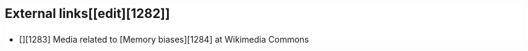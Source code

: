 ## External links\[[edit][1282]\]

-   [][1283] Media related to [Memory biases][1284] at Wikimedia Commons

[1]: https://en.wikipedia.org/wiki/Cognitive_bias "Cognitive bias"
[2]: https://en.wikipedia.org/wiki/Psychology "Psychology"
[3]: https://en.wikipedia.org/wiki/Sociology "Sociology"
[4]: https://en.wikipedia.org/wiki/Behavioral_economics "Behavioral economics"
[5]: https://en.wikipedia.org/wiki/List_of_cognitive_biases#cite_note-1
[6]: https://en.wikipedia.org/wiki/Reproducible "Reproducible"
[7]: https://en.wikipedia.org/wiki/List_of_cognitive_biases#cite_note-2
[8]: https://en.wikipedia.org/wiki/List_of_cognitive_biases#cite_note-3
[9]: https://en.wikipedia.org/wiki/List_of_cognitive_biases#cite_note-4
[10]: https://en.wikipedia.org/wiki/Cognitive_bias#Common_theoretical_causes_of_some_cognitive_biases "Cognitive bias"
[11]: https://en.wikipedia.org/wiki/List_of_cognitive_biases#cite_note-HilbertPsychBul-5
[12]: https://en.wikipedia.org/wiki/Gerd_Gigerenzer "Gerd Gigerenzer"
[13]: https://en.wikipedia.org/wiki/List_of_cognitive_biases#cite_note-6
[14]: https://en.wikipedia.org/wiki/Heuristics_in_judgment_and_decision-making "Heuristics in judgment and decision-making"
[15]: https://en.wikipedia.org/wiki/Decision-making "Decision-making"
[16]: https://en.wikipedia.org/wiki/List_of_cognitive_biases#cite_note-HilbertPsychBul-5
[17]: https://en.wikipedia.org/wiki/Wishful_thinking "Wishful thinking"
[18]: https://en.wikipedia.org/wiki/List_of_cognitive_biases#cite_note-7
[19]: https://en.wikipedia.org/wiki/List_of_cognitive_biases#cite_note-8
[20]: https://en.wikipedia.org/wiki/Irrationality "Irrationality"
[21]: https://en.wikipedia.org/wiki/Leading_question "Leading question"
[22]: https://en.wikipedia.org/wiki/Confirmation_bias "Confirmation bias"
[23]: https://en.wikipedia.org/wiki/Social_skills "Social skills"
[24]: https://en.wikipedia.org/wiki/List_of_cognitive_biases#cite_note-dardenne-9
[25]: https://en.wikipedia.org/wiki/Loss_aversion "Loss aversion"
[26]: https://en.wikipedia.org/wiki/Hyperbolic_discounting "Hyperbolic discounting"
[27]: https://en.wikipedia.org/wiki/List_of_cognitive_biases#cite_note-10
[28]: https://en.wikipedia.org/w/index.php?title=List_of_cognitive_biases&action=edit&section=1 "Edit section: Belief, decision-making and behavioral"
[29]: https://en.wikipedia.org/w/index.php?title=List_of_cognitive_biases&action=edit&section=2 "Edit section: Anchoring bias"
[30]: https://en.wikipedia.org/wiki/List_of_cognitive_biases#cite_note-11
[31]: https://en.wikipedia.org/wiki/List_of_cognitive_biases#cite_note-iverson2008-12
[32]: https://en.wikipedia.org/w/index.php?title=Common_source_bias&action=edit&redlink=1 "Common source bias (page does not exist)"
[33]: https://en.wikipedia.org/wiki/List_of_cognitive_biases#cite_note-13
[34]: https://en.wikipedia.org/wiki/Conservatism_(belief_revision) "Conservatism (belief revision)"
[35]: https://en.wikipedia.org/wiki/Belief_revision "Belief revision"
[36]: https://en.wikipedia.org/wiki/List_of_cognitive_biases#cite_note-HilbertPsychBul-5
[37]: https://en.wikipedia.org/wiki/List_of_cognitive_biases#cite_note-14
[38]: https://en.wikipedia.org/wiki/List_of_cognitive_biases#cite_note-edwards1968-15
[39]: https://en.wikipedia.org/wiki/Functional_fixedness "Functional fixedness"
[40]: https://en.wikipedia.org/wiki/List_of_cognitive_biases#cite_note-16
[41]: https://en.wikipedia.org/wiki/Law_of_the_instrument "Law of the instrument"
[42]: https://en.wikipedia.org/w/index.php?title=List_of_cognitive_biases&action=edit&section=3 "Edit section: Apophenia"
[43]: https://en.wikipedia.org/wiki/Clustering_illusion "Clustering illusion"
[44]: https://en.wikipedia.org/wiki/List_of_cognitive_biases#cite_note-iverson2008-12
[45]: https://en.wikipedia.org/wiki/Illusory_correlation "Illusory correlation"
[46]: https://en.wikipedia.org/wiki/List_of_cognitive_biases#cite_note-h_and_b-17
[47]: https://en.wikipedia.org/wiki/List_of_cognitive_biases#cite_note-ReferenceB-18
[48]: https://en.wikipedia.org/wiki/Pareidolia "Pareidolia"
[49]: https://en.wikipedia.org/wiki/Man_in_the_moon "Man in the moon"
[50]: https://en.wikipedia.org/wiki/Hidden_message "Hidden message"
[51]: https://en.wikipedia.org/wiki/Backmasking "Backmasking"
[52]: https://en.wikipedia.org/w/index.php?title=List_of_cognitive_biases&action=edit&section=4 "Edit section: Availability heuristic"
[53]: https://en.wikipedia.org/wiki/List_of_cognitive_biases#cite_note-19
[54]: https://en.wikipedia.org/wiki/Anthropocentric_thinking "Anthropocentric thinking"
[55]: https://en.wikipedia.org/wiki/List_of_cognitive_biases#cite_note-Coley2012-20
[56]: https://en.wikipedia.org/wiki/Anthropomorphism#Psychology "Anthropomorphism"
[57]: https://en.wikipedia.org/wiki/List_of_cognitive_biases#cite_note-21
[58]: https://en.wikipedia.org/wiki/Dehumanization "Dehumanization"
[59]: https://en.wikipedia.org/wiki/List_of_cognitive_biases#cite_note-22
[60]: https://en.wikipedia.org/wiki/Objectification "Objectification"
[61]: https://en.wikipedia.org/wiki/Attentional_bias "Attentional bias"
[62]: https://en.wikipedia.org/wiki/List_of_cognitive_biases#cite_note-pmid17201568-23
[63]: https://en.wikipedia.org/wiki/Frequency_illusion "Frequency illusion"
[64]: https://en.wikipedia.org/wiki/Baader%E2%80%93Meinhof_phenomenon "Baader–Meinhof phenomenon"
[65]: https://en.wikipedia.org/wiki/Selection_bias "Selection bias"
[66]: https://en.wikipedia.org/wiki/List_of_cognitive_biases#cite_note-zwicky-24
[67]: https://en.wikipedia.org/wiki/List_of_cognitive_biases#cite_note-25
[68]: https://en.wikipedia.org/wiki/List_of_cognitive_biases#cite_note-26
[69]: https://en.wikipedia.org/wiki/Red_Army_Faction "Red Army Faction"
[70]: https://en.wikipedia.org/wiki/List_of_cognitive_biases#cite_note-27
[71]: https://en.wikipedia.org/wiki/Implicit_association_test "Implicit association test"
[72]: https://en.wikipedia.org/wiki/Salience_bias "Salience bias"

[73]: https://en.wikipedia.org/wiki/Selection_bias "Selection bias"
[74]: https://en.wikipedia.org/wiki/Sample_(statistics) "Sample (statistics)"
[75]: https://en.wikipedia.org/wiki/Survivorship_bias "Survivorship bias"
[76]: https://en.wikipedia.org/wiki/Well_travelled_road_effect "Well travelled road effect"
[77]: https://en.wikipedia.org/w/index.php?title=List_of_cognitive_biases&action=edit&section=5 "Edit section: Cognitive dissonance"
[78]: https://en.wikipedia.org/wiki/Normalcy_bias "Normalcy bias"
[79]: https://en.wikipedia.org/wiki/Cognitive_dissonance "Cognitive dissonance"
[80]: https://en.wikipedia.org/wiki/Effort_justification "Effort justification"
[81]: https://en.wikipedia.org/wiki/IKEA_effect "IKEA effect"
[82]: https://en.wikipedia.org/wiki/IKEA "IKEA"
[83]: https://en.wikipedia.org/wiki/List_of_cognitive_biases#cite_note-28
[84]: https://en.wikipedia.org/wiki/Ben_Franklin_effect "Ben Franklin effect"
[85]: https://en.wikipedia.org/wiki/List_of_cognitive_biases#cite_note-29
[86]: https://en.wikipedia.org/w/index.php?title=List_of_cognitive_biases&action=edit&section=6 "Edit section: Confirmation bias"
[87]: https://en.wikipedia.org/wiki/List_of_cognitive_biases#cite_note-30
[88]: https://en.wikipedia.org/wiki/Backfire_effect "Backfire effect"
[89]: https://en.wikipedia.org/wiki/List_of_cognitive_biases#cite_note-SannaSchwarz2002-31
[90]: https://en.wikipedia.org/wiki/Wikipedia:Citation_needed "Wikipedia:Citation needed"
[91]: https://en.wikipedia.org/wiki/Congruence_bias "Congruence bias"
[92]: https://en.wikipedia.org/wiki/List_of_cognitive_biases#cite_note-iverson2008-12
[93]: https://en.wikipedia.org/wiki/Experimenter%27s_bias "Experimenter's bias"
[94]: https://en.wikipedia.org/wiki/Expectation_bias "Expectation bias"
[95]: https://en.wikipedia.org/wiki/List_of_cognitive_biases#cite_note-32
[96]: https://en.wikipedia.org/wiki/Observer-expectancy_effect "Observer-expectancy effect"
[97]: https://en.wikipedia.org/wiki/Subject-expectancy_effect "Subject-expectancy effect"
[98]: https://en.wikipedia.org/wiki/Selective_perception "Selective perception"
[99]: https://en.wikipedia.org/wiki/Semmelweis_reflex "Semmelweis reflex"
[100]: https://en.wikipedia.org/wiki/List_of_cognitive_biases#cite_note-edwards1968-15
[101]: https://en.wikipedia.org/w/index.php?title=List_of_cognitive_biases&action=edit&section=7 "Edit section: Egocentric bias"
[102]: https://en.wikipedia.org/wiki/List_of_cognitive_biases#cite_note-33
[103]: https://en.wikipedia.org/wiki/Bias_blind_spot "Bias blind spot"
[104]: https://en.wikipedia.org/wiki/List_of_cognitive_biases#cite_note-blindspot-34
[105]: https://en.wikipedia.org/wiki/False_consensus_effect "False consensus effect"
[106]: https://en.wikipedia.org/wiki/List_of_cognitive_biases#cite_note-35
[107]: https://en.wikipedia.org/wiki/False_uniqueness_bias "False uniqueness bias"
[108]: https://en.wikipedia.org/wiki/List_of_cognitive_biases#cite_note-36
[109]: https://en.wikipedia.org/wiki/Forer_effect "Forer effect"
[110]: https://en.wikipedia.org/wiki/Barnum_effect "Barnum effect"
[111]: https://en.wikipedia.org/wiki/List_of_cognitive_biases#cite_note-37
[112]: https://en.wikipedia.org/wiki/Illusion_of_asymmetric_insight "Illusion of asymmetric insight"
[113]: https://en.wikipedia.org/wiki/List_of_cognitive_biases#cite_note-38
[114]: https://en.wikipedia.org/wiki/Illusion_of_control "Illusion of control"
[115]: https://en.wikipedia.org/wiki/List_of_cognitive_biases#cite_note-39
[116]: https://en.wikipedia.org/wiki/Illusion_of_transparency "Illusion of transparency"
[117]: https://en.wikipedia.org/wiki/Illusion_of_validity "Illusion of validity"
[118]: https://en.wikipedia.org/wiki/List_of_cognitive_biases#cite_note-40
[119]: https://en.wikipedia.org/wiki/Illusory_superiority "Illusory superiority"
[120]: https://en.wikipedia.org/wiki/List_of_cognitive_biases#cite_note-hoorens-41
[121]: https://en.wikipedia.org/wiki/Na%C3%AFve_cynicism "Naïve cynicism"
[122]: https://en.wikipedia.org/wiki/Na%C3%AFve_realism_(psychology) "Naïve realism (psychology)"
[123]: https://en.wikipedia.org/wiki/Overconfidence_effect "Overconfidence effect"
[124]: https://en.wikipedia.org/wiki/List_of_cognitive_biases#cite_note-HilbertPsychBul-5
[125]: https://en.wikipedia.org/wiki/List_of_cognitive_biases#cite_note-42
[126]: https://en.wikipedia.org/wiki/List_of_cognitive_biases#cite_note-43
[127]: https://en.wikipedia.org/wiki/List_of_cognitive_biases#cite_note-44
[128]: https://en.wikipedia.org/wiki/Planning_fallacy "Planning fallacy"
[129]: https://en.wikipedia.org/wiki/List_of_cognitive_biases#cite_note-temporal-45
[130]: https://en.wikipedia.org/wiki/Restraint_bias "Restraint bias"
[131]: https://en.wikipedia.org/wiki/Trait_ascription_bias "Trait ascription bias"
[132]: https://en.wikipedia.org/wiki/Third-person_effect "Third-person effect"
